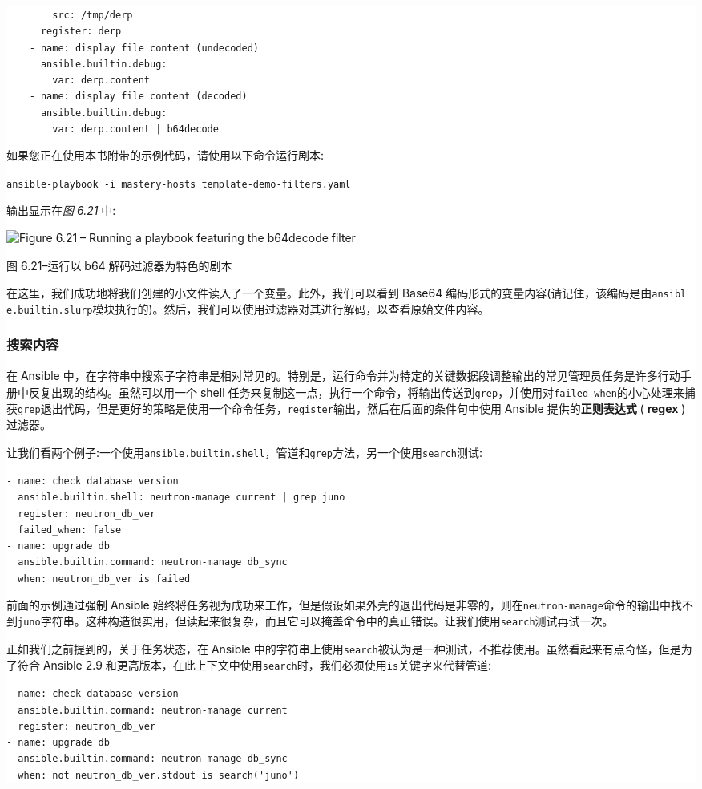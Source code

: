 ```
        src: /tmp/derp 
      register: derp  
    - name: display file content (undecoded) 
      ansible.builtin.debug: 
        var: derp.content  
    - name: display file content (decoded) 
      ansible.builtin.debug: 
        var: derp.content | b64decode
```

如果您正在使用本书附带的示例代码，请使用以下命令运行剧本:

```
ansible-playbook -i mastery-hosts template-demo-filters.yaml
```

输出显示在*图 6.21* 中:

![Figure 6.21 – Running a playbook featuring the b64decode filter ](Images/B17462_06_21.jpg)

图 6.21–运行以 b64 解码过滤器为特色的剧本

在这里，我们成功地将我们创建的小文件读入了一个变量。此外，我们可以看到 Base64 编码形式的变量内容(请记住，该编码是由`ansible.builtin.slurp`模块执行的)。然后，我们可以使用过滤器对其进行解码，以查看原始文件内容。

### 搜索内容

在 Ansible 中，在字符串中搜索子字符串是相对常见的。特别是，运行命令并为特定的关键数据段调整输出的常见管理员任务是许多行动手册中反复出现的结构。虽然可以用一个 shell 任务来复制这一点，执行一个命令，将输出传送到`grep`，并使用对`failed_when`的小心处理来捕获`grep`退出代码，但是更好的策略是使用一个命令任务，`register`输出，然后在后面的条件句中使用 Ansible 提供的**正则表达式** ( **regex** )过滤器。

让我们看两个例子:一个使用`ansible.builtin.shell`，管道和`grep`方法，另一个使用`search`测试:

```
- name: check database version 
  ansible.builtin.shell: neutron-manage current | grep juno 
  register: neutron_db_ver 
  failed_when: false  
- name: upgrade db 
  ansible.builtin.command: neutron-manage db_sync 
  when: neutron_db_ver is failed 
```

前面的示例通过强制 Ansible 始终将任务视为成功来工作，但是假设如果外壳的退出代码是非零的，则在`neutron-manage`命令的输出中找不到`juno`字符串。这种构造很实用，但读起来很复杂，而且它可以掩盖命令中的真正错误。让我们使用`search`测试再试一次。

正如我们之前提到的，关于任务状态，在 Ansible 中的字符串上使用`search`被认为是一种测试，不推荐使用。虽然看起来有点奇怪，但是为了符合 Ansible 2.9 和更高版本，在此上下文中使用`search`时，我们必须使用`is`关键字来代替管道:

```
- name: check database version 
  ansible.builtin.command: neutron-manage current 
  register: neutron_db_ver  
- name: upgrade db 
  ansible.builtin.command: neutron-manage db_sync 
  when: not neutron_db_ver.stdout is search('juno') 
```
